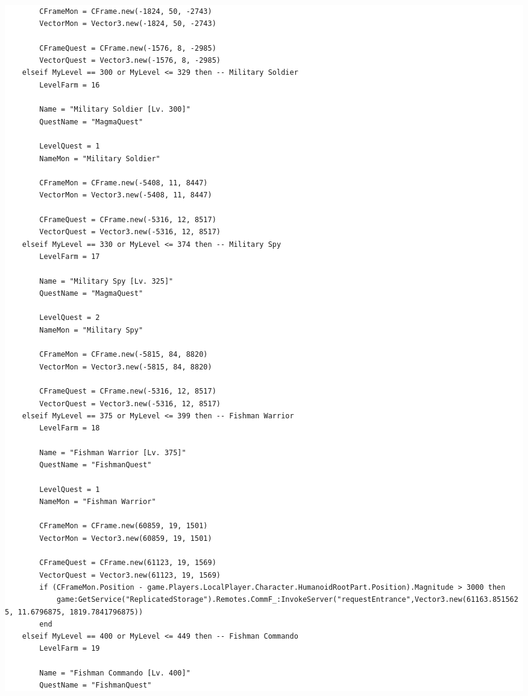 			CFrameMon = CFrame.new(-1824, 50, -2743)
			VectorMon = Vector3.new(-1824, 50, -2743)

			CFrameQuest = CFrame.new(-1576, 8, -2985)
			VectorQuest = Vector3.new(-1576, 8, -2985)
		elseif MyLevel == 300 or MyLevel <= 329 then -- Military Soldier
			LevelFarm = 16

			Name = "Military Soldier [Lv. 300]"
			QuestName = "MagmaQuest"

			LevelQuest = 1
			NameMon = "Military Soldier"

			CFrameMon = CFrame.new(-5408, 11, 8447)
			VectorMon = Vector3.new(-5408, 11, 8447)

			CFrameQuest = CFrame.new(-5316, 12, 8517)
			VectorQuest = Vector3.new(-5316, 12, 8517)
		elseif MyLevel == 330 or MyLevel <= 374 then -- Military Spy
			LevelFarm = 17

			Name = "Military Spy [Lv. 325]"
			QuestName = "MagmaQuest"

			LevelQuest = 2
			NameMon = "Military Spy"

			CFrameMon = CFrame.new(-5815, 84, 8820)
			VectorMon = Vector3.new(-5815, 84, 8820)

			CFrameQuest = CFrame.new(-5316, 12, 8517)
			VectorQuest = Vector3.new(-5316, 12, 8517)
		elseif MyLevel == 375 or MyLevel <= 399 then -- Fishman Warrior
			LevelFarm = 18

			Name = "Fishman Warrior [Lv. 375]"
			QuestName = "FishmanQuest"

			LevelQuest = 1
			NameMon = "Fishman Warrior"

			CFrameMon = CFrame.new(60859, 19, 1501)
			VectorMon = Vector3.new(60859, 19, 1501)

			CFrameQuest = CFrame.new(61123, 19, 1569)
			VectorQuest = Vector3.new(61123, 19, 1569)
			if (CFrameMon.Position - game.Players.LocalPlayer.Character.HumanoidRootPart.Position).Magnitude > 3000 then
				game:GetService("ReplicatedStorage").Remotes.CommF_:InvokeServer("requestEntrance",Vector3.new(61163.8515625, 11.6796875, 1819.7841796875))
			end
		elseif MyLevel == 400 or MyLevel <= 449 then -- Fishman Commando
			LevelFarm = 19

			Name = "Fishman Commando [Lv. 400]"
			QuestName = "FishmanQuest"
